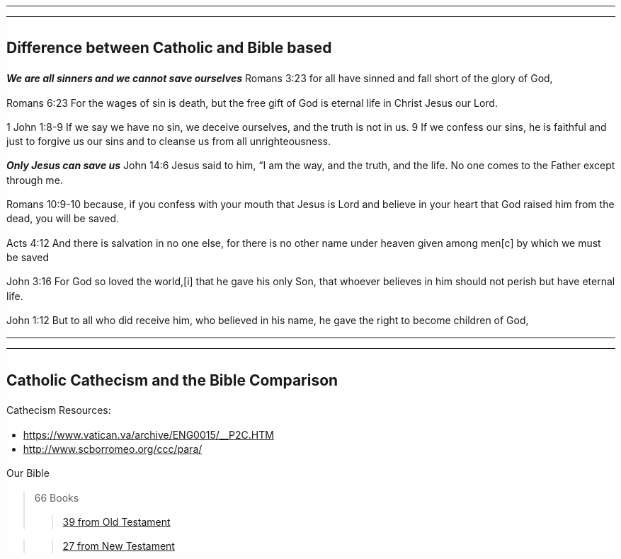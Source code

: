 ***
***
## **Difference between Catholic and Bible based**  

***We are all sinners and we cannot save ourselves***
Romans 3:23
for all have sinned and fall short of the glory of God,

Romans 6:23
For the wages of sin is death, but the free gift of God is eternal life in Christ Jesus our Lord.

1 John 1:8-9
If we say we have no sin, we deceive ourselves, and the truth is not in us. 9 If we confess our sins, he is faithful and just to forgive us our sins and to cleanse us from all unrighteousness.


***Only Jesus can save us***
John 14:6
Jesus said to him, “I am the way, and the truth, and the life. No one comes to the Father except through me. 

Romans 10:9-10
because, if you confess with your mouth that Jesus is Lord and believe in your heart that God raised him from the dead, you will be saved.

Acts 4:12
And there is salvation in no one else, for there is no other name under heaven given among men[c] by which we must be saved


John 3:16
For God so loved the world,[i] that he gave his only Son, that whoever believes in him should not perish but have eternal life.

John 1:12 
But to all who did receive him, who believed in his name, he gave the right to become children of God, 




***
***

## **Catholic Cathecism and the Bible Comparison** ##

Cathecism Resources:
- https://www.vatican.va/archive/ENG0015/__P2C.HTM
- http://www.scborromeo.org/ccc/para/


Our Bible
>66 Books 
>>[39 from Old Testament](https://github.com/lesterged/Devotions/issues/1#issue-1525380337)

>>[27 from New Testament](https://github.com/lesterged/Devotions/issues/2#issue-1525537061)
